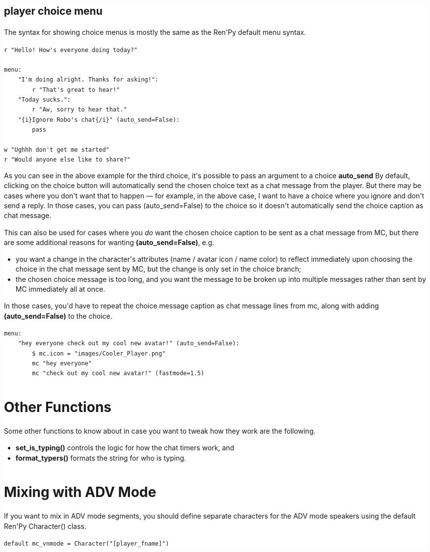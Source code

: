 ## player choice menu
The syntax for showing choice menus is mostly the same as the Ren'Py default menu syntax.
```
r "Hello! How's everyone doing today?"

menu:
    "I'm doing alright. Thanks for asking!":
        r "That's great to hear!"
    "Today sucks.":
        r "Aw, sorry to hear that."
    "{i}Ignore Robo's chat{/i}" (auto_send=False):
        pass

w "Ughhh don't get me started"
r "Would anyone else like to share?"
```

As you can see in the above example for the third choice, it's possible to pass an argument to a choice **auto_send**
By default, clicking on the choice button will automatically send the chosen choice text as a chat message from the player. But there may be cases where you don't want that to happen — for example, in the above case, I want to have a choice where you ignore and don't send a reply. In those cases, you can pass (auto_send=False) to the choice so it doesn't automatically send the choice caption as chat message.

This can also be used for cases where you *do* want the chosen choice caption to be sent as a chat message from MC, but there are some additional reasons for wanting **(auto_send=False)**, e.g.
- you want a change in the character's attributes (name / avatar icon / name color) to reflect immediately upon choosing the choice in the chat message sent by MC, but the change is only set in the choice branch;
- the chosen choice message is too long, and you want the message to be broken up into multiple messages rather than sent by MC immediately all at once.

In those cases, you'd have to repeat the choice message caption as chat message lines from mc, along with adding **(auto_send=False)** to the choice.
```
menu:
    "hey everyone check out my cool new avatar!" (auto_send=False):
        $ mc.icon = "images/Cooler_Player.png"
        mc "hey everyone"
        mc "check out my cool new avatar!" (fastmode=1.5)
```

# Other Functions
Some other functions to know about in case you want to tweak how they work are the following.
* **set_is_typing()** controls the logic for how the chat timers work, and
* **format_typers()** formats the string for who is typing.

# Mixing with ADV Mode
If you want to mix in ADV mode segments, you should define separate characters for the ADV mode speakers using the default Ren'Py Character() class.
```
default mc_vnmode = Character("[player_fname]")
```
